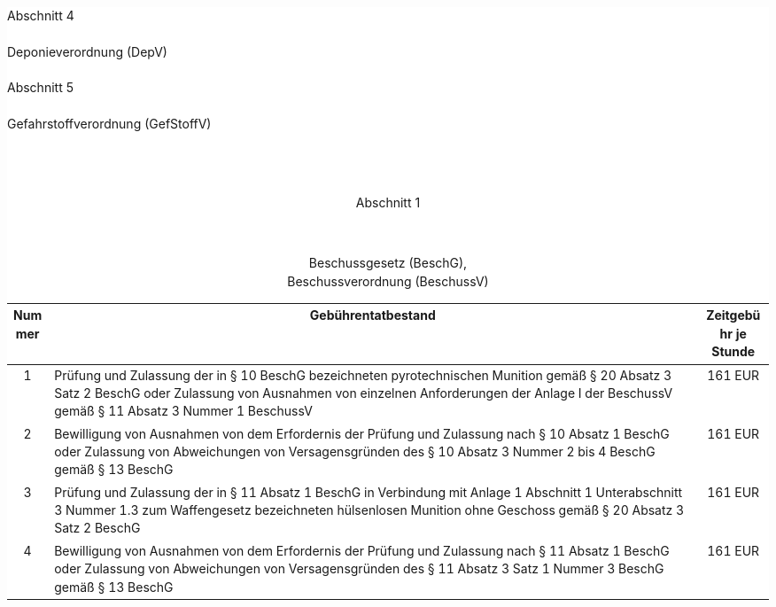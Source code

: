 </div></td>
</tr>
<tr class="even">
<td style="text-align: center;">Abschnitt 4
<div class="jurAbsatz">
 
</div></td>
</tr>
<tr class="odd">
<td style="text-align: center;">Deponieverordnung (DepV)
<div class="jurAbsatz">
 
</div></td>
</tr>
<tr class="even">
<td style="text-align: center;">Abschnitt 5
<div class="jurAbsatz">
 
</div></td>
</tr>
<tr class="odd">
<td style="text-align: center;">Gefahrstoffverordnung (GefStoffV)
<div class="jurAbsatz">
 
</div></td>
</tr>
</tbody>
</table>

<div class="jurAbsatz">

 

</div>

<div class="TS1" style="text-align:center;">

Abschnitt 1

</div>

<div class="jurAbsatz">

 

</div>

<div class="TS1" style="text-align:center;">

Beschussgesetz (BeschG),  
Beschussverordnung (BeschussV)

</div>

| Nummer | Gebührentatbestand                                                                                                                                                                                                                          | Zeitgebühr je Stunde |
| :----: | ------------------------------------------------------------------------------------------------------------------------------------------------------------------------------------------------------------------------------------------- | :------------------: |
|   1    | Prüfung und Zulassung der in § 10 BeschG bezeichneten pyrotechnischen Munition gemäß § 20 Absatz 3 Satz 2 BeschG oder Zulassung von Ausnahmen von einzelnen Anforderungen der Anlage I der BeschussV gemäß § 11 Absatz 3 Nummer 1 BeschussV |       161 EUR        |
|   2    | Bewilligung von Ausnahmen von dem Erfordernis der Prüfung und Zulassung nach § 10 Absatz 1 BeschG oder Zulassung von Abweichungen von Versagensgründen des § 10 Absatz 3 Nummer 2 bis 4 BeschG gemäß § 13 BeschG                            |       161 EUR        |
|   3    | Prüfung und Zulassung der in § 11 Absatz 1 BeschG in Verbindung mit Anlage 1 Abschnitt 1 Unterabschnitt 3 Nummer 1.3 zum Waffengesetz bezeichneten hülsenlosen Munition ohne Geschoss gemäß § 20 Absatz 3 Satz 2 BeschG                     |       161 EUR        |
|   4    | Bewilligung von Ausnahmen von dem Erfordernis der Prüfung und Zulassung nach § 11 Absatz 1 BeschG oder Zulassung von Abweichungen von Versagensgründen des § 11 Absatz 3 Satz 1 Nummer 3 BeschG gemäß § 13 BeschG                           |       161 EUR        |

